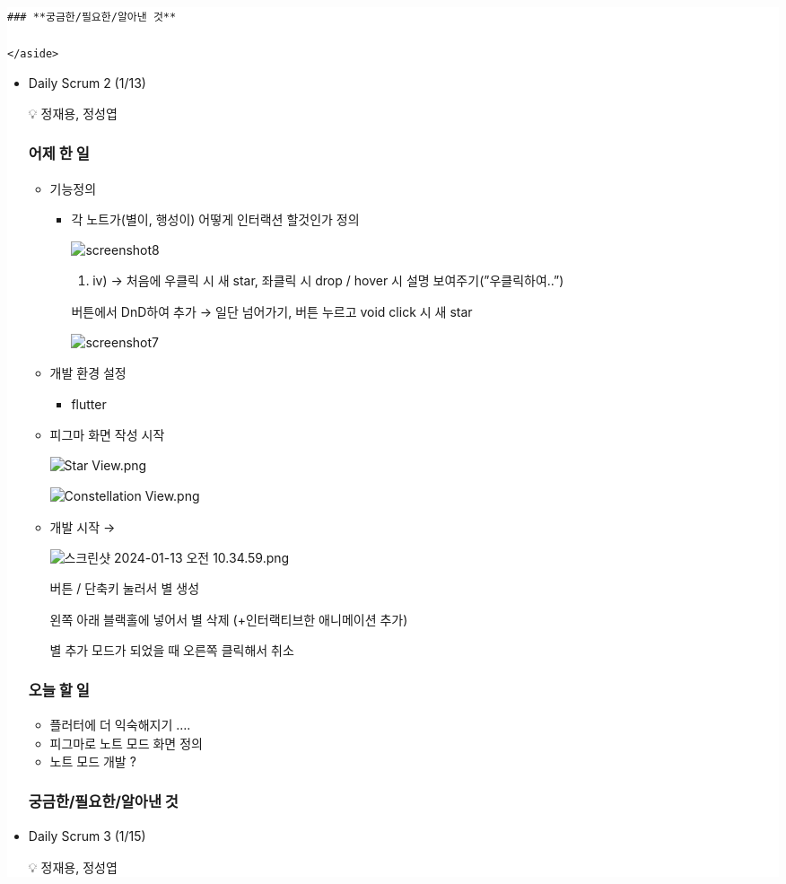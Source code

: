     ### **궁금한/필요한/알아낸 것**
    
    </aside>
    
- Daily Scrum 2 (1/13)
    
    <aside>
    💡 정재용, 정성엽
    
    ### 어제 한 일
    
    - 기능정의
        - 각 노트가(별이, 행성이) 어떻게 인터랙션 할것인가 정의
            
            ![screenshot8](https://github.com/SungyeopJeong/UJU/assets/71690205/17dba463-6b7c-4e79-ac65-0451ba726a86)
            
            1) iv) → 처음에 우클릭 시 새 star, 좌클릭 시 drop / hover 시 설명 보여주기(”우클릭하여..”)
            
            버튼에서 DnD하여 추가 → 일단 넘어가기, 버튼 누르고 void click 시 새 star
            
            ![screenshot7](https://github.com/SungyeopJeong/UJU/assets/71690205/916ad606-ff34-4552-8edb-7f21153bae9e)
            
    - 개발 환경 설정
        - flutter
    - 피그마 화면 작성 시작
        
        
        ![Star View.png](https://github.com/SungyeopJeong/UJU/assets/71690205/f13ec7f9-2e33-4b4c-9737-a062c05fb608)
        
        ![Constellation View.png](https://github.com/SungyeopJeong/UJU/assets/71690205/d14ffa3a-d8f5-436e-b01a-6b54607dd800)
        
    - 개발 시작 →
        
        ![스크린샷 2024-01-13 오전 10.34.59.png](https://github.com/SungyeopJeong/UJU/assets/71690205/ca659d55-2e83-46b9-97b9-5285a38bcfe6)
        
        버튼 / 단축키 눌러서 별 생성
        
        왼쪽 아래 블랙홀에 넣어서 별 삭제 (+인터랙티브한 애니메이션 추가)
        
        별 추가 모드가 되었을 때 오른쪽 클릭해서 취소
        
    
    ### **오늘 할 일**
    
    - 플러터에 더 익숙해지기 ….
    - 피그마로 노트 모드 화면 정의
    - 노트 모드 개발 ?
    
    ### **궁금한/필요한/알아낸 것**
    
    </aside>
    
- Daily Scrum 3 (1/15)
    
    <aside>
    💡 정재용, 정성엽
    